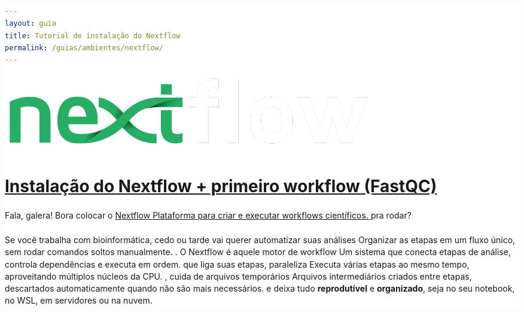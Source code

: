 ```yaml
---
layout: guia
title: Tutorial de instalação do Nextflow
permalink: /guias/ambientes/nextflow/
---
```


![Nextflow logo](/assets/img/nextflow/nextflow_logo.png)

# <u>Instalação do Nextflow + primeiro workflow (FastQC)</u>

<p>
  Fala, galera! Bora colocar o
  <a href="https://www.nextflow.io/" target="_blank">
    <span class="tooltip">Nextflow
      <span class="tooltiptext">Plataforma para criar e executar workflows científicos.</span>
    </span>
  </a>
  pra rodar? <br><br>
  Se você trabalha com bioinformática, cedo ou tarde vai querer
  <span class="tooltip">automatizar suas análises
    <span class="tooltiptext">Organizar as etapas em um fluxo único, sem rodar comandos soltos manualmente.</span>
  </span>.  
  O <span class="badge badge--nextflow">Nextflow</span> é aquele
  <span class="tooltip">motor de workflow
    <span class="tooltiptext">Um sistema que conecta etapas de análise, controla dependências e executa em ordem.</span>
  </span>
  que liga suas etapas,
  <span class="tooltip">paraleliza
    <span class="tooltiptext">Executa várias etapas ao mesmo tempo, aproveitando múltiplos núcleos da CPU.</span>
  </span>,
  cuida de
  <span class="tooltip">arquivos temporários
    <span class="tooltiptext">Arquivos intermediários criados entre etapas, descartados automaticamente quando não são mais necessários.</span>
  </span>
  e deixa tudo <strong>reprodutível</strong> e <strong>organizado</strong>, seja no seu notebook, no WSL, em servidores ou na nuvem.
</p>
